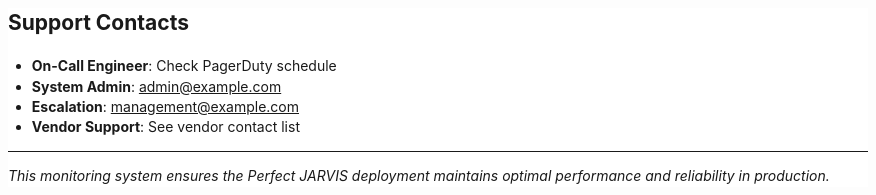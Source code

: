 ## Support Contacts

- **On-Call Engineer**: Check PagerDuty schedule
- **System Admin**: admin@example.com
- **Escalation**: management@example.com
- **Vendor Support**: See vendor contact list

---

*This monitoring system ensures the Perfect JARVIS deployment maintains optimal performance and reliability in production.*